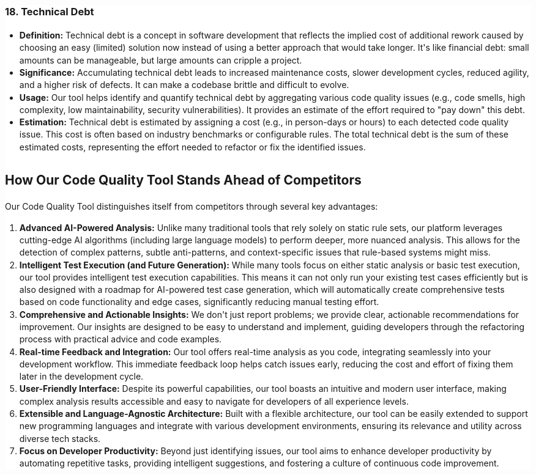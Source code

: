 ### 18. Technical Debt
*   **Definition:** Technical debt is a concept in software development that reflects the implied cost of additional rework caused by choosing an easy (limited) solution now instead of using a better approach that would take longer. It's like financial debt: small amounts can be manageable, but large amounts can cripple a project.
*   **Significance:** Accumulating technical debt leads to increased maintenance costs, slower development cycles, reduced agility, and a higher risk of defects. It can make a codebase brittle and difficult to evolve.
*   **Usage:** Our tool helps identify and quantify technical debt by aggregating various code quality issues (e.g., code smells, high complexity, low maintainability, security vulnerabilities). It provides an estimate of the effort required to "pay down" this debt.
*   **Estimation:** Technical debt is estimated by assigning a cost (e.g., in person-days or hours) to each detected code quality issue. This cost is often based on industry benchmarks or configurable rules. The total technical debt is the sum of these estimated costs, representing the effort needed to refactor or fix the identified issues.

## How Our Code Quality Tool Stands Ahead of Competitors

Our Code Quality Tool distinguishes itself from competitors through several key advantages:

1.  **Advanced AI-Powered Analysis:** Unlike many traditional tools that rely solely on static rule sets, our platform leverages cutting-edge AI algorithms (including large language models) to perform deeper, more nuanced analysis. This allows for the detection of complex patterns, subtle anti-patterns, and context-specific issues that rule-based systems might miss.
2.  **Intelligent Test Execution (and Future Generation):** While many tools focus on either static analysis or basic test execution, our tool provides intelligent test execution capabilities. This means it can not only run your existing test cases efficiently but is also designed with a roadmap for AI-powered test case generation, which will automatically create comprehensive tests based on code functionality and edge cases, significantly reducing manual testing effort.
3.  **Comprehensive and Actionable Insights:** We don't just report problems; we provide clear, actionable recommendations for improvement. Our insights are designed to be easy to understand and implement, guiding developers through the refactoring process with practical advice and code examples.
4.  **Real-time Feedback and Integration:** Our tool offers real-time analysis as you code, integrating seamlessly into your development workflow. This immediate feedback loop helps catch issues early, reducing the cost and effort of fixing them later in the development cycle.
5.  **User-Friendly Interface:** Despite its powerful capabilities, our tool boasts an intuitive and modern user interface, making complex analysis results accessible and easy to navigate for developers of all experience levels.
6.  **Extensible and Language-Agnostic Architecture:** Built with a flexible architecture, our tool can be easily extended to support new programming languages and integrate with various development environments, ensuring its relevance and utility across diverse tech stacks.
7.  **Focus on Developer Productivity:** Beyond just identifying issues, our tool aims to enhance developer productivity by automating repetitive tasks, providing intelligent suggestions, and fostering a culture of continuous code improvement.